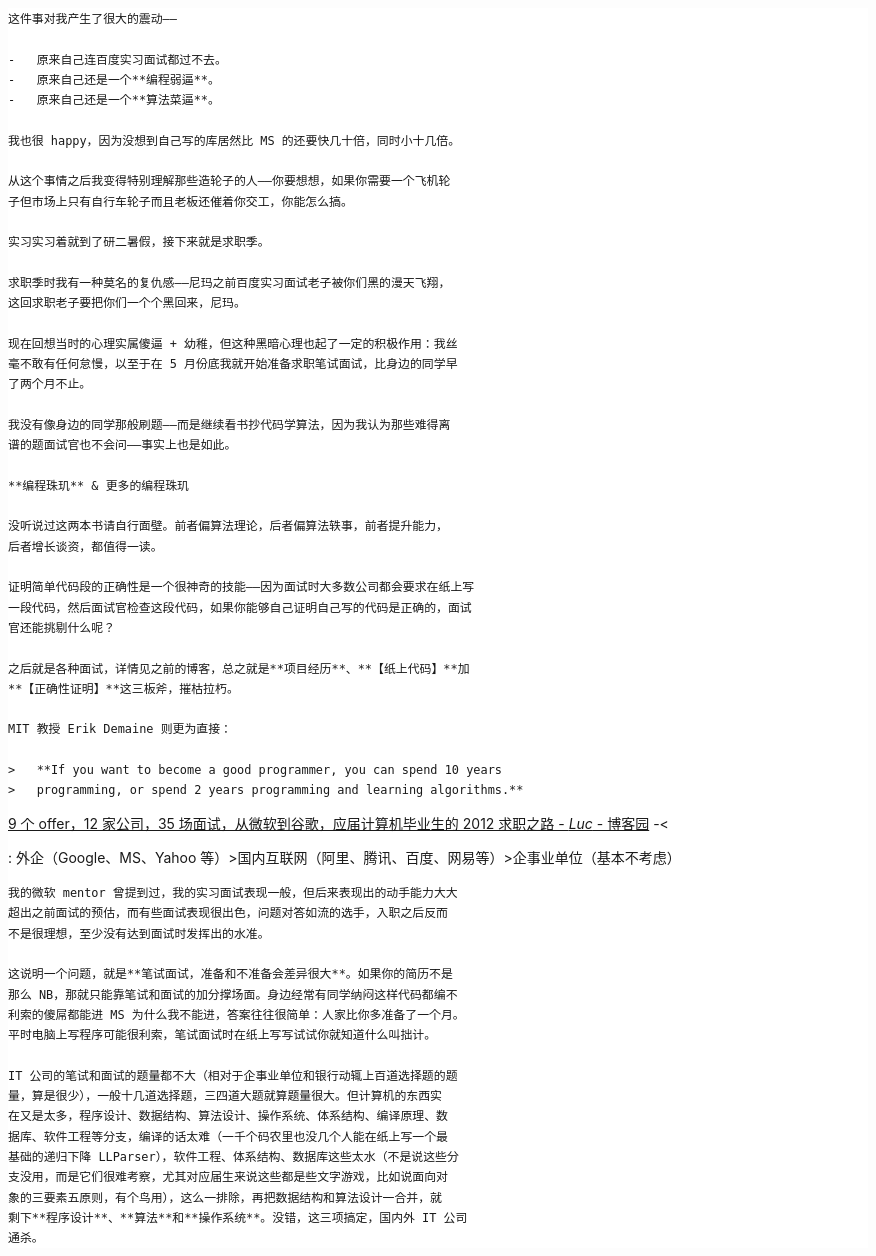     这件事对我产生了很大的震动——

    -   原来自己连百度实习面试都过不去。
    -   原来自己还是一个**编程弱逼**。
    -   原来自己还是一个**算法菜逼**。

    我也很 happy，因为没想到自己写的库居然比 MS 的还要快几十倍，同时小十几倍。

    从这个事情之后我变得特别理解那些造轮子的人——你要想想，如果你需要一个飞机轮
    子但市场上只有自行车轮子而且老板还催着你交工，你能怎么搞。

    实习实习着就到了研二暑假，接下来就是求职季。

    求职季时我有一种莫名的复仇感——尼玛之前百度实习面试老子被你们黑的漫天飞翔，
    这回求职老子要把你们一个个黑回来，尼玛。

    现在回想当时的心理实属傻逼 + 幼稚，但这种黑暗心理也起了一定的积极作用：我丝
    毫不敢有任何怠慢，以至于在 5 月份底我就开始准备求职笔试面试，比身边的同学早
    了两个月不止。

    我没有像身边的同学那般刷题——而是继续看书抄代码学算法，因为我认为那些难得离
    谱的题面试官也不会问——事实上也是如此。

    **编程珠玑** & 更多的编程珠玑

    没听说过这两本书请自行面壁。前者偏算法理论，后者偏算法轶事，前者提升能力，
    后者增长谈资，都值得一读。

    证明简单代码段的正确性是一个很神奇的技能——因为面试时大多数公司都会要求在纸上写
    一段代码，然后面试官检查这段代码，如果你能够自己证明自己写的代码是正确的，面试
    官还能挑剔什么呢？

    之后就是各种面试，详情见之前的博客，总之就是**项目经历**、**【纸上代码】**加
    **【正确性证明】**这三板斧，摧枯拉朽。

    MIT 教授 Erik Demaine 则更为直接：

    >   **If you want to become a good programmer, you can spend 10 years
    >   programming, or spend 2 years programming and learning algorithms.**

[9 个 offer，12 家公司，35 场面试，从微软到谷歌，应届计算机毕业生的 2012 求职之路 - _Luc_ - 博客园](http://www.cnblogs.com/figure9/archive/2013/01/09/2853649.html) -<

:   外企（Google、MS、Yahoo 等）>国内互联网（阿里、腾讯、百度、网易等）>企事业单位（基本不考虑）

    我的微软 mentor 曾提到过，我的实习面试表现一般，但后来表现出的动手能力大大
    超出之前面试的预估，而有些面试表现很出色，问题对答如流的选手，入职之后反而
    不是很理想，至少没有达到面试时发挥出的水准。

    这说明一个问题，就是**笔试面试，准备和不准备会差异很大**。如果你的简历不是
    那么 NB，那就只能靠笔试和面试的加分撑场面。身边经常有同学纳闷这样代码都编不
    利索的傻屌都能进 MS 为什么我不能进，答案往往很简单：人家比你多准备了一个月。
    平时电脑上写程序可能很利索，笔试面试时在纸上写写试试你就知道什么叫拙计。

    IT 公司的笔试和面试的题量都不大（相对于企事业单位和银行动辄上百道选择题的题
    量，算是很少），一般十几道选择题，三四道大题就算题量很大。但计算机的东西实
    在又是太多，程序设计、数据结构、算法设计、操作系统、体系结构、编译原理、数
    据库、软件工程等分支，编译的话太难（一千个码农里也没几个人能在纸上写一个最
    基础的递归下降 LLParser），软件工程、体系结构、数据库这些太水（不是说这些分
    支没用，而是它们很难考察，尤其对应届生来说这些都是些文字游戏，比如说面向对
    象的三要素五原则，有个鸟用），这么一排除，再把数据结构和算法设计一合并，就
    剩下**程序设计**、**算法**和**操作系统**。没错，这三项搞定，国内外 IT 公司
    通杀。

